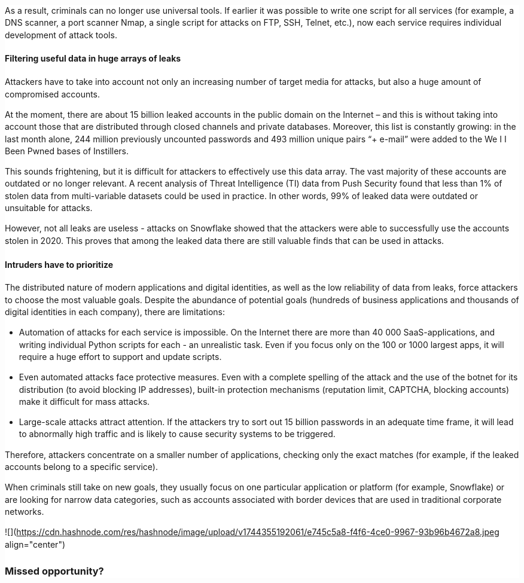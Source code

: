 As a result, criminals can no longer use universal tools. If earlier it was possible to write one script for all services (for example, a DNS scanner, a port scanner Nmap, a single script for attacks on FTP, SSH, Telnet, etc.), now each service requires individual development of attack tools.

#### Filtering useful data in huge arrays of leaks

Attackers have to take into account not only an increasing number of target media for attacks, but also a huge amount of compromised accounts.

At the moment, there are about 15 billion leaked accounts in the public domain on the Internet – and this is without taking into account those that are distributed through closed channels and private databases. Moreover, this list is constantly growing: in the last month alone, 244 million previously uncounted passwords and 493 million unique pairs “+ e-mail” were added to the We I I Been Pwned bases of Instillers.

This sounds frightening, but it is difficult for attackers to effectively use this data array. The vast majority of these accounts are outdated or no longer relevant. A recent analysis of Threat Intelligence (TI) data from Push Security found that less than 1% of stolen data from multi-variable datasets could be used in practice. In other words, 99% of leaked data were outdated or unsuitable for attacks.

However, not all leaks are useless - attacks on Snowflake showed that the attackers were able to successfully use the accounts stolen in 2020. This proves that among the leaked data there are still valuable finds that can be used in attacks.

#### Intruders have to prioritize

The distributed nature of modern applications and digital identities, as well as the low reliability of data from leaks, force attackers to choose the most valuable goals. Despite the abundance of potential goals (hundreds of business applications and thousands of digital identities in each company), there are limitations:

* Automation of attacks for each service is impossible. On the Internet there are more than 40 000 SaaS-applications, and writing individual Python scripts for each - an unrealistic task. Even if you focus only on the 100 or 1000 largest apps, it will require a huge effort to support and update scripts.
    
* Even automated attacks face protective measures. Even with a complete spelling of the attack and the use of the botnet for its distribution (to avoid blocking IP addresses), built-in protection mechanisms (reputation limit, CAPTCHA, blocking accounts) make it difficult for mass attacks.
    
* Large-scale attacks attract attention. If the attackers try to sort out 15 billion passwords in an adequate time frame, it will lead to abnormally high traffic and is likely to cause security systems to be triggered.
    

Therefore, attackers concentrate on a smaller number of applications, checking only the exact matches (for example, if the leaked accounts belong to a specific service).

When criminals still take on new goals, they usually focus on one particular application or platform (for example, Snowflake) or are looking for narrow data categories, such as accounts associated with border devices that are used in traditional corporate networks.

![](https://cdn.hashnode.com/res/hashnode/image/upload/v1744355192061/e745c5a8-f4f6-4ce0-9967-93b96b4672a8.jpeg align="center")

### Missed opportunity?
